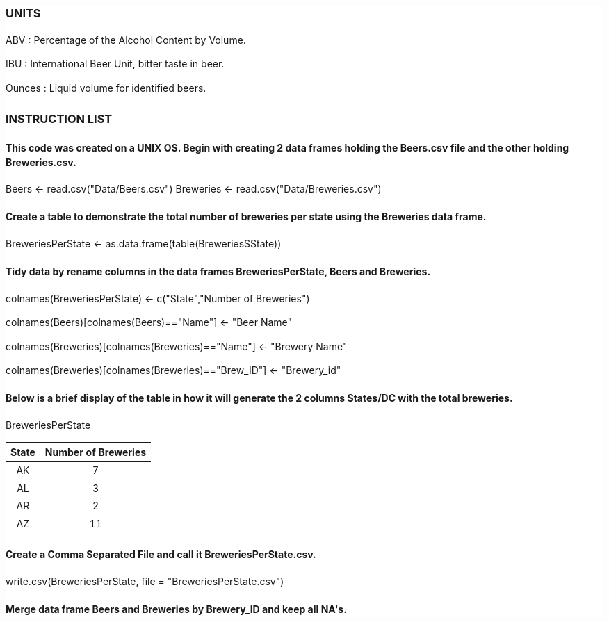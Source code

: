 ### __UNITS__

ABV : Percentage of the Alcohol Content by Volume.

IBU : International Beer Unit, bitter taste in beer. 

Ounces : Liquid volume for identified beers.

### **INSTRUCTION LIST**
#### **This code was created on a UNIX OS. Begin with creating 2 data frames holding the Beers.csv file and the other holding Breweries.csv.** 

Beers <- read.csv("Data/Beers.csv")
Breweries <- read.csv("Data/Breweries.csv")

#### **Create a table to demonstrate the total number of breweries per state using the Breweries data frame.**

BreweriesPerState <- as.data.frame(table(Breweries$State))

#### **Tidy data by rename columns in the data frames BreweriesPerState, Beers and Breweries.**

colnames(BreweriesPerState) <- c("State","Number of Breweries")

colnames(Beers)[colnames(Beers)=="Name"] <- "Beer Name"

colnames(Breweries)[colnames(Breweries)=="Name"] <- "Brewery Name"

colnames(Breweries)[colnames(Breweries)=="Brew_ID"] <- "Brewery_id"

#### **Below is a brief display of the table in how it will generate the 2 columns States/DC with the total breweries.**

BreweriesPerState

|    State   |      Number of Breweries   |
|:----------:|:--------------------------:|
|  AK        |            7               |
|  AL        |            3               |
|  AR        |            2               |
|  AZ        |            11              |

#### **Create a Comma Separated  File and call it BreweriesPerState.csv.**
write.csv(BreweriesPerState, file = "BreweriesPerState.csv")
  
  
#### **Merge data frame Beers and Breweries by Brewery_ID and keep all NA's.**
